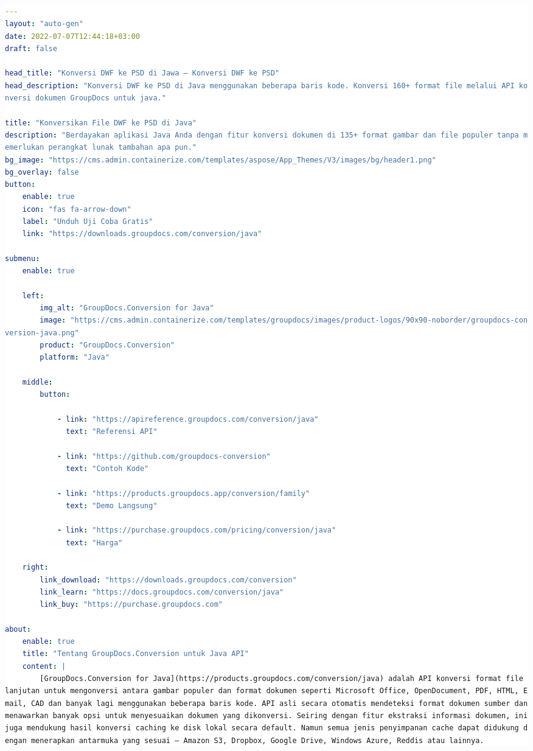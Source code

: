 ```yaml
---
layout: "auto-gen"
date: 2022-07-07T12:44:18+03:00
draft: false

head_title: "Konversi DWF ke PSD di Jawa – Konversi DWF ke PSD"
head_description: "Konversi DWF ke PSD di Java menggunakan beberapa baris kode. Konversi 160+ format file melalui API konversi dokumen GroupDocs untuk java."

title: "Konversikan File DWF ke PSD di Java"
description: "Berdayakan aplikasi Java Anda dengan fitur konversi dokumen di 135+ format gambar dan file populer tanpa memerlukan perangkat lunak tambahan apa pun."
bg_image: "https://cms.admin.containerize.com/templates/aspose/App_Themes/V3/images/bg/header1.png"
bg_overlay: false
button:
    enable: true
    icon: "fas fa-arrow-down"
    label: "Unduh Uji Coba Gratis"
    link: "https://downloads.groupdocs.com/conversion/java"

submenu:
    enable: true

    left:
        img_alt: "GroupDocs.Conversion for Java"
        image: "https://cms.admin.containerize.com/templates/groupdocs/images/product-logos/90x90-noborder/groupdocs-conversion-java.png"
        product: "GroupDocs.Conversion"
        platform: "Java"

    middle:
        button:

            - link: "https://apireference.groupdocs.com/conversion/java"
              text: "Referensi API"

            - link: "https://github.com/groupdocs-conversion"
              text: "Contoh Kode"

            - link: "https://products.groupdocs.app/conversion/family"
              text: "Demo Langsung"

            - link: "https://purchase.groupdocs.com/pricing/conversion/java"
              text: "Harga"

    right:
        link_download: "https://downloads.groupdocs.com/conversion"
        link_learn: "https://docs.groupdocs.com/conversion/java"
        link_buy: "https://purchase.groupdocs.com"

about:
    enable: true
    title: "Tentang GroupDocs.Conversion untuk Java API"
    content: |
        [GroupDocs.Conversion for Java](https://products.groupdocs.com/conversion/java) adalah API konversi format file lanjutan untuk mengonversi antara gambar populer dan format dokumen seperti Microsoft Office, OpenDocument, PDF, HTML, Email, CAD dan banyak lagi menggunakan beberapa baris kode. API asli secara otomatis mendeteksi format dokumen sumber dan menawarkan banyak opsi untuk menyesuaikan dokumen yang dikonversi. Seiring dengan fitur ekstraksi informasi dokumen, ini juga mendukung hasil konversi caching ke disk lokal secara default. Namun semua jenis penyimpanan cache dapat didukung dengan menerapkan antarmuka yang sesuai – Amazon S3, Dropbox, Google Drive, Windows Azure, Reddis atau lainnya.

```
